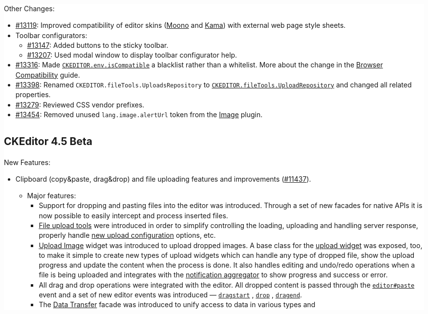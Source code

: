 Other Changes:

* [#13119](https://dev.ckeditor.com/ticket/13119): Improved compatibility of editor
  skins ([Moono](https://ckeditor.com/cke4/addon/moono) and [Kama](https://ckeditor.com/cke4/addon/kama)) with external
  web page style sheets.
* Toolbar configurators:
    * [#13147](https://dev.ckeditor.com/ticket/13147): Added buttons to the sticky toolbar.
    * [#13207](https://dev.ckeditor.com/ticket/13207): Used modal window to display toolbar configurator help.
* [#13316](https://dev.ckeditor.com/ticket/13316):
  Made [`CKEDITOR.env.isCompatible`](https://docs.ckeditor.com/ckeditor4/docs/#!/api/CKEDITOR.env-property-isCompatible)
  a blacklist rather than a whitelist. More about the change in
  the [Browser Compatibility](https://docs.ckeditor.com/ckeditor4/docs/#!/guide/dev_browsers) guide.
* [#13398](https://dev.ckeditor.com/ticket/13398): Renamed `CKEDITOR.fileTools.UploadsRepository`
  to [`CKEDITOR.fileTools.UploadRepository`](https://docs.ckeditor.com/ckeditor4/docs/#!/api/CKEDITOR.fileTools.uploadRepository)
  and changed all related properties.
* [#13279](https://dev.ckeditor.com/ticket/13279): Reviewed CSS vendor prefixes.
* [#13454](https://dev.ckeditor.com/ticket/13454): Removed unused `lang.image.alertUrl` token from
  the [Image](https://ckeditor.com/cke4/addon/image) plugin.

## CKEditor 4.5 Beta

New Features:

* Clipboard (copy&paste, drag&drop) and file uploading features and
  improvements ([#11437](https://dev.ckeditor.com/ticket/11437)).

    * Major features:
        * Support for dropping and pasting files into the editor was introduced. Through a set of new facades for native
          APIs it is now possible to easily intercept and process inserted files.
        * [File upload tools](https://docs.ckeditor.com/ckeditor4/docs/#!/api/CKEDITOR.fileTools) were introduced in
          order to simplify controlling the loading, uploading and handling server response, properly
          handle [new upload configuration](https://docs.ckeditor.com/ckeditor4/docs/#!/api/CKEDITOR.config-cfg-uploadUrl)
          options, etc.
        * [Upload Image](https://ckeditor.com/cke4/addon/uploadimage) widget was introduced to upload dropped images. A
          base class for
          the [upload widget](https://docs.ckeditor.com/ckeditor4/docs/#!/api/CKEDITOR.fileTools.uploadWidgetDefinition)
          was exposed, too, to make it simple to create new types of upload widgets which can handle any type of dropped
          file, show the upload progress and update the content when the process is done. It also handles editing and
          undo/redo operations when a file is being uploaded and integrates with
          the [notification aggregator](https://docs.ckeditor.com/ckeditor4/docs/#!/api/CKEDITOR.plugins.notificationAggregator)
          to show progress and success or error.
        * All drag and drop operations were integrated with the editor. All dropped content is passed through
          the [`editor#paste`](https://docs.ckeditor.com/ckeditor4/docs/#!/api/CKEDITOR.editor-event-paste) event and a
          set of new editor events was introduced
          &mdash; [`dragstart`](https://docs.ckeditor.com/ckeditor4/docs/#!/api/CKEDITOR.editor-event-dragstart)
          , [`drop`](https://docs.ckeditor.com/ckeditor4/docs/#!/api/CKEDITOR.editor-event-drop)
          , [`dragend`](https://docs.ckeditor.com/ckeditor4/docs/#!/api/CKEDITOR.editor-event-dragend).
        * The [Data Transfer](https://docs.ckeditor.com/ckeditor4/docs/#!/api/CKEDITOR.plugins.clipboard.dataTransfer)
          facade was introduced to unify access to data in various types and